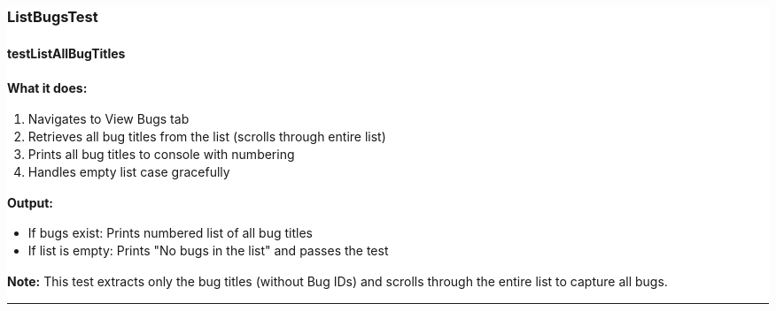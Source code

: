 
### ListBugsTest

#### testListAllBugTitles
**What it does:**
1. Navigates to View Bugs tab
2. Retrieves all bug titles from the list (scrolls through entire list)
3. Prints all bug titles to console with numbering
4. Handles empty list case gracefully

**Output:**
- If bugs exist: Prints numbered list of all bug titles
- If list is empty: Prints "No bugs in the list" and passes the test

**Note:** This test extracts only the bug titles (without Bug IDs) and scrolls through the entire list to capture all bugs.

---
